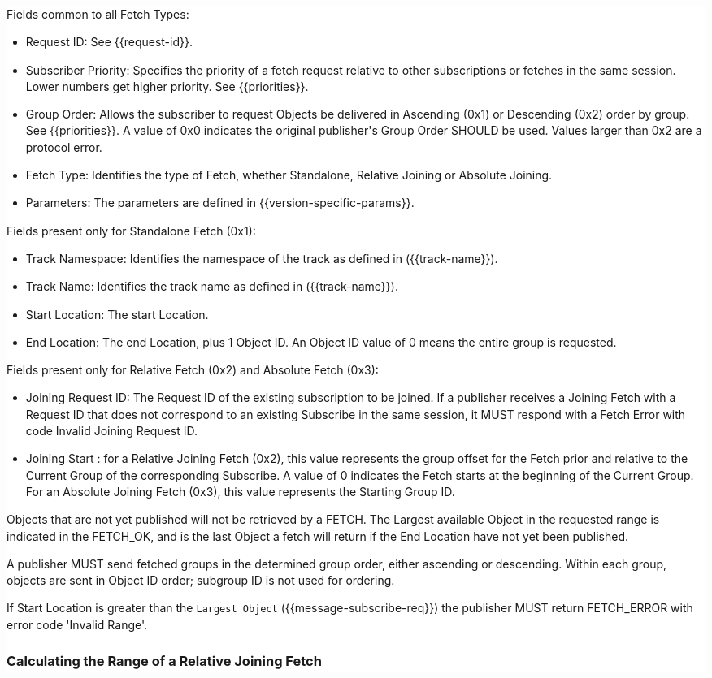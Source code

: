 Fields common to all Fetch Types:

* Request ID: See {{request-id}}.

* Subscriber Priority: Specifies the priority of a fetch request relative to
other subscriptions or fetches in the same session. Lower numbers get higher
priority. See {{priorities}}.

* Group Order: Allows the subscriber to request Objects be delivered in
Ascending (0x1) or Descending (0x2) order by group. See {{priorities}}.
A value of 0x0 indicates the original publisher's Group Order SHOULD be
used. Values larger than 0x2 are a protocol error.

* Fetch Type: Identifies the type of Fetch, whether Standalone, Relative
  Joining or Absolute Joining.

* Parameters: The parameters are defined in {{version-specific-params}}.

Fields present only for Standalone Fetch (0x1):

* Track Namespace: Identifies the namespace of the track as defined in
({{track-name}}).

* Track Name: Identifies the track name as defined in ({{track-name}}).

* Start Location: The start Location.

* End Location: The end Location, plus 1 Object ID. An Object ID value of 0
  means the entire group is requested.

Fields present only for Relative Fetch (0x2) and Absolute Fetch (0x3):

* Joining Request ID: The Request ID of the existing subscription to be
  joined. If a publisher receives a Joining Fetch with a Request ID that does
  not correspond to an existing Subscribe in the same session, it MUST respond
  with a Fetch Error with code Invalid Joining Request ID.

* Joining Start : for a Relative Joining Fetch (0x2), this value represents the
  group offset for the Fetch prior and relative to the Current Group of the
  corresponding Subscribe. A value of 0 indicates the Fetch starts at the beginning
  of the Current Group. For an Absolute Joining Fetch (0x3), this value represents
  the Starting Group ID.

Objects that are not yet published will not be retrieved by a FETCH.  The
Largest available Object in the requested range is indicated in the FETCH_OK,
and is the last Object a fetch will return if the End Location have not yet been
published.

A publisher MUST send fetched groups in the determined group order, either
ascending or descending. Within each group, objects are sent in Object ID order;
subgroup ID is not used for ordering.

If Start Location is greater than the `Largest Object`
({{message-subscribe-req}}) the publisher MUST return FETCH_ERROR with error
code 'Invalid Range'.

### Calculating the Range of a Relative Joining Fetch
